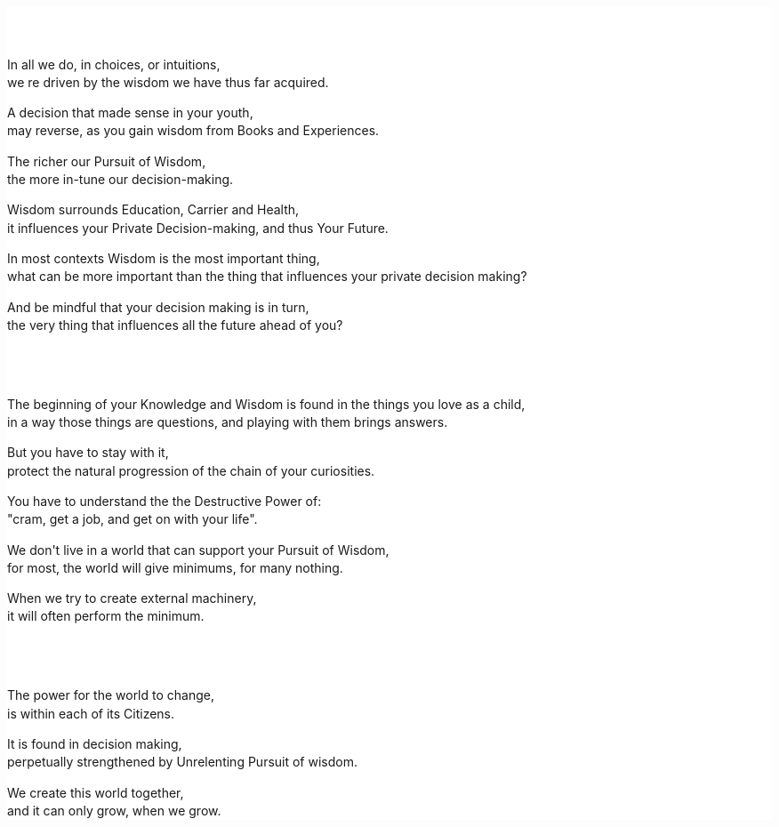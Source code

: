 <br><br>

In all we do, in choices, or intuitions,<br>
we re driven by the wisdom we have thus far acquired.

A decision that made sense in your youth,<br>
may reverse, as you gain wisdom from Books and Experiences.

The richer our Pursuit of Wisdom,<br>
the more in-tune our decision-making.

Wisdom surrounds Education, Carrier and Health,<br>
it influences your Private Decision-making, and thus Your Future.

In most contexts Wisdom is the most important thing,<br>
what can be more important than the thing that influences your private decision making?

And be mindful that your decision making is in turn,<br>
the very thing that influences all the future ahead of you?

<br><br>

The beginning of your Knowledge and Wisdom is found in the things you love as a child,<br>
in a way those things are questions, and playing with them brings answers.

But you have to stay with it,<br>
protect the natural progression of the chain of your curiosities.

You have to understand the the Destructive Power of:<br>
"cram, get a job, and get on with your life".

We don't live in a world that can support your Pursuit of Wisdom,<br>
for most, the world will give minimums, for many nothing.

When we try to create external machinery,<br>
it will often perform the minimum.

<br><br>

The power for the world to change,<br>
is within each of its Citizens.

It is found in decision making,<br>
perpetually strengthened by Unrelenting Pursuit of wisdom.

We create this world together,<br>
and it can only grow, when we grow.
